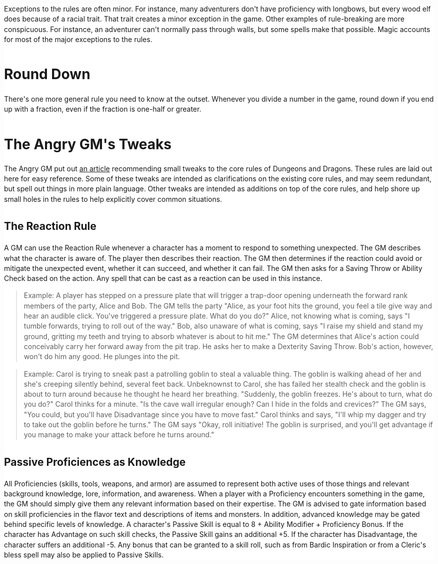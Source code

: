 Exceptions to the rules are often minor. For instance, many adventurers don't have proficiency with longbows, but every wood elf does because of a racial trait. That trait creates a minor exception in the game. Other examples of rule-breaking are more conspicuous. For instance, an adventurer can't normally pass through walls, but some spells make that possible. Magic accounts for most of the major exceptions to the rules.

# Round Down

There's one more general rule you need to know at the outset. Whenever you divide a number in the game, round down if you end up with a fraction, even if the fraction is one-half or greater.

# The Angry GM's Tweaks

The Angry GM put out [an article](https://theangrygm.com/tweaking-the-core-of-dd-5e/) recommending small tweaks to the core rules of Dungeons and Dragons. These rules are laid out here for easy reference. Some of these tweaks are intended as clarifications on the existing core rules, and may seem redundant, but spell out things in more plain language. Other tweaks are intended as additions on top of the core rules, and help shore up small holes in the rules to help explicitly cover common situations.

## The Reaction Rule

A GM can use the Reaction Rule whenever a character has a moment to respond to something unexpected. The GM describes what the character is aware of. The player then describes their reaction. The GM then determines if the reaction could avoid or mitigate the unexpected event, whether it can succeed, and whether it can fail. The GM then asks for a Saving Throw or Ability Check based on the action. Any spell that can be cast as a reaction can be used in this instance.

> Example: A player has stepped on a pressure plate that will trigger a trap-door opening underneath the forward rank members of the party, Alice and Bob. The GM tells the party "Alice, as your foot hits the ground, you feel a tile give way and hear an audible click. You've triggered a pressure plate. What do you do?" Alice, not knowing what is coming, says "I tumble forwards, trying to roll out of the way." Bob, also unaware of what is coming, says "I raise my shield and stand my ground, gritting my teeth and trying to absorb whatever is about to hit me." The GM determines that Alice's action could conceivably carry her forward away from the pit trap. He asks her to make a Dexterity Saving Throw. Bob's action, however, won't do him any good. He plunges into the pit.

> Example: Carol is trying to sneak past a patrolling goblin to steal a valuable thing. The goblin is walking ahead of her and she's creeping silently behind, several feet back. Unbeknownst to Carol, she has failed her stealth check and the goblin is about to turn around because he thought he heard her breathing. "Suddenly, the goblin freezes. He's about to turn, what do you do?" Carol thinks for a minute. "Is the cave wall irregular enough? Can I hide in the folds and crevices?" The GM says, "You could, but you'll have Disadvantage since you have to move fast." Carol thinks and says, "I'll whip my dagger and try to take out the goblin before he turns." The GM says "Okay, roll initiative! The goblin is surprised, and you'll get advantage if you manage to make your attack before he turns around."

## Passive Proficiences as Knowledge

All Proficiencies (skills, tools, weapons, and armor) are assumed to represent both active uses of those things and relevant background knowledge, lore, information, and awareness. When a player with a Proficiency encounters something in the game, the GM should simply give them any relevant information based on their expertise. The GM is advised to gate information based on skill proficiencies in the flavor text and descriptions of items and monsters. In addition, advanced knowledge may be gated behind specific levels of knowledge. A character's Passive Skill is equal to 8 + Ability Modifier + Proficiency Bonus. If the character has Advantage on such skill checks, the Passive Skill gains an additional +5. If the character has Disadvantage, the character suffers an additional -5. Any bonus that can be granted to a skill roll, such as from Bardic Inspiration or from a Cleric's bless spell may also be applied to Passive Skills.
